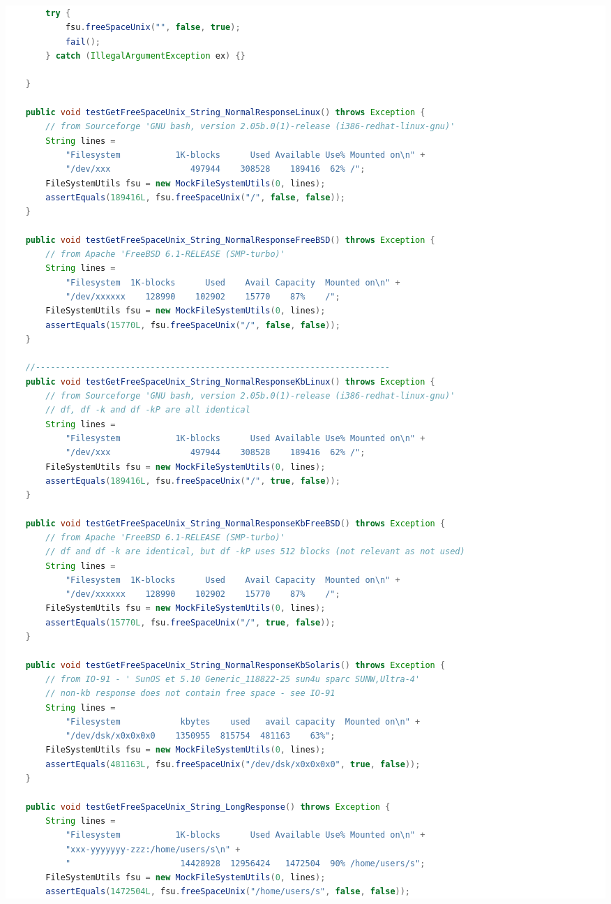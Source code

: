 ```java
        try {
            fsu.freeSpaceUnix("", false, true);
            fail();
        } catch (IllegalArgumentException ex) {}
        
    }

    public void testGetFreeSpaceUnix_String_NormalResponseLinux() throws Exception {
        // from Sourceforge 'GNU bash, version 2.05b.0(1)-release (i386-redhat-linux-gnu)'
        String lines =
            "Filesystem           1K-blocks      Used Available Use% Mounted on\n" +
            "/dev/xxx                497944    308528    189416  62% /";
        FileSystemUtils fsu = new MockFileSystemUtils(0, lines);
        assertEquals(189416L, fsu.freeSpaceUnix("/", false, false));
    }

    public void testGetFreeSpaceUnix_String_NormalResponseFreeBSD() throws Exception {
        // from Apache 'FreeBSD 6.1-RELEASE (SMP-turbo)'
        String lines =
            "Filesystem  1K-blocks      Used    Avail Capacity  Mounted on\n" +
            "/dev/xxxxxx    128990    102902    15770    87%    /";
        FileSystemUtils fsu = new MockFileSystemUtils(0, lines);
        assertEquals(15770L, fsu.freeSpaceUnix("/", false, false));
    }

    //-----------------------------------------------------------------------
    public void testGetFreeSpaceUnix_String_NormalResponseKbLinux() throws Exception {
        // from Sourceforge 'GNU bash, version 2.05b.0(1)-release (i386-redhat-linux-gnu)'
        // df, df -k and df -kP are all identical
        String lines =
            "Filesystem           1K-blocks      Used Available Use% Mounted on\n" +
            "/dev/xxx                497944    308528    189416  62% /";
        FileSystemUtils fsu = new MockFileSystemUtils(0, lines);
        assertEquals(189416L, fsu.freeSpaceUnix("/", true, false));
    }

    public void testGetFreeSpaceUnix_String_NormalResponseKbFreeBSD() throws Exception {
        // from Apache 'FreeBSD 6.1-RELEASE (SMP-turbo)'
        // df and df -k are identical, but df -kP uses 512 blocks (not relevant as not used)
        String lines =
            "Filesystem  1K-blocks      Used    Avail Capacity  Mounted on\n" +
            "/dev/xxxxxx    128990    102902    15770    87%    /";
        FileSystemUtils fsu = new MockFileSystemUtils(0, lines);
        assertEquals(15770L, fsu.freeSpaceUnix("/", true, false));
    }

    public void testGetFreeSpaceUnix_String_NormalResponseKbSolaris() throws Exception {
        // from IO-91 - ' SunOS et 5.10 Generic_118822-25 sun4u sparc SUNW,Ultra-4'
        // non-kb response does not contain free space - see IO-91
        String lines =
            "Filesystem            kbytes    used   avail capacity  Mounted on\n" +
            "/dev/dsk/x0x0x0x0    1350955  815754  481163    63%";
        FileSystemUtils fsu = new MockFileSystemUtils(0, lines);
        assertEquals(481163L, fsu.freeSpaceUnix("/dev/dsk/x0x0x0x0", true, false));
    }

    public void testGetFreeSpaceUnix_String_LongResponse() throws Exception {
        String lines =
            "Filesystem           1K-blocks      Used Available Use% Mounted on\n" +
            "xxx-yyyyyyy-zzz:/home/users/s\n" +
            "                      14428928  12956424   1472504  90% /home/users/s";
        FileSystemUtils fsu = new MockFileSystemUtils(0, lines);
        assertEquals(1472504L, fsu.freeSpaceUnix("/home/users/s", false, false));
```